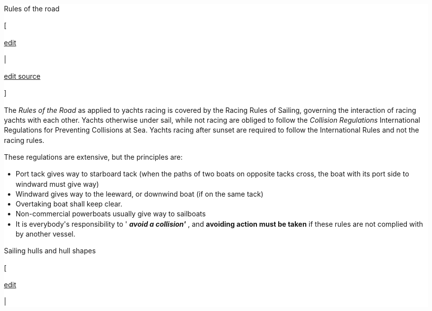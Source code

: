

#### 

 Rules of the road
 


 [
 
[edit](/w/index.php?title=Sailing/Extras&veaction=edit&section=T-18 "Edit section: Rules of the road") 

 |
 
[edit source](/w/index.php?title=Sailing/Extras&action=edit&section=T-18 "Edit section: Rules of the road") 

 ]



 The
 *Rules of the Road* 
 as applied to yachts racing is covered by the Racing Rules of Sailing, governing the interaction of racing yachts with each other.
Yachts otherwise under sail, while not racing are obliged to follow the
 *Collision Regulations* 
 International Regulations for Preventing Collisions at Sea.
Yachts racing after sunset are required to follow the International Rules and not the racing rules.
 



 These regulations are extensive, but the principles are:
 


* Port tack gives way to starboard tack (when the paths of two boats on opposite tacks cross, the boat with its port side to windward must give way)
* Windward gives way to the leeward, or downwind boat (if on the same tack)
* Overtaking boat shall keep clear.
* Non-commercial powerboats usually give way to sailboats
* It is everybody's responsibility to '
 ***avoid a collision'***
 , and
 **avoiding action must be taken** 
 if these rules are not complied with by another vessel.




 Sailing hulls and hull shapes
 


 [
 
[edit](/w/index.php?title=Sailing/Extras&veaction=edit&section=T-19 "Edit section: Sailing hulls and hull shapes") 

 |
 